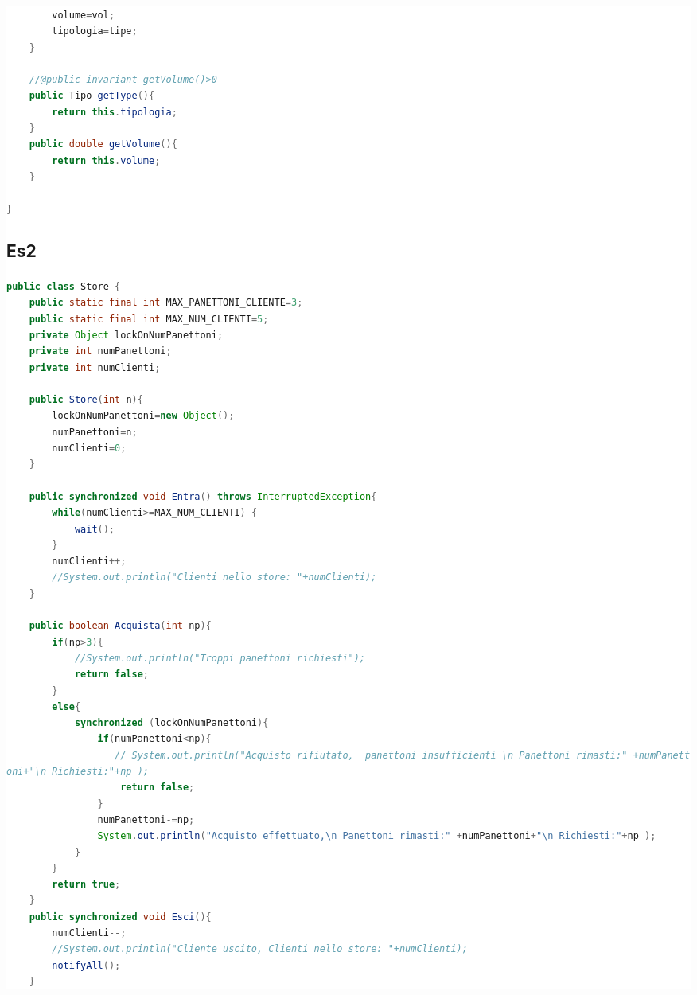 ```Java
        volume=vol;
        tipologia=tipe;
    }

    //@public invariant getVolume()>0
    public Tipo getType(){
        return this.tipologia;
    }
    public double getVolume(){
        return this.volume;
    }

}
```

## Es2

```Java
public class Store {
    public static final int MAX_PANETTONI_CLIENTE=3;
    public static final int MAX_NUM_CLIENTI=5;
    private Object lockOnNumPanettoni;
    private int numPanettoni;
    private int numClienti;

    public Store(int n){
        lockOnNumPanettoni=new Object();
        numPanettoni=n;
        numClienti=0;
    }

    public synchronized void Entra() throws InterruptedException{
        while(numClienti>=MAX_NUM_CLIENTI) {
            wait();
        }
        numClienti++;
        //System.out.println("Clienti nello store: "+numClienti);
    }

    public boolean Acquista(int np){
        if(np>3){
            //System.out.println("Troppi panettoni richiesti");
            return false;
        }
        else{
            synchronized (lockOnNumPanettoni){
                if(numPanettoni<np){
                   // System.out.println("Acquisto rifiutato,  panettoni insufficienti \n Panettoni rimasti:" +numPanettoni+"\n Richiesti:"+np );
                    return false;
                }
                numPanettoni-=np;
                System.out.println("Acquisto effettuato,\n Panettoni rimasti:" +numPanettoni+"\n Richiesti:"+np );
            }
        }
        return true;
    }
    public synchronized void Esci(){
        numClienti--;
        //System.out.println("Cliente uscito, Clienti nello store: "+numClienti);
        notifyAll();
    }
```